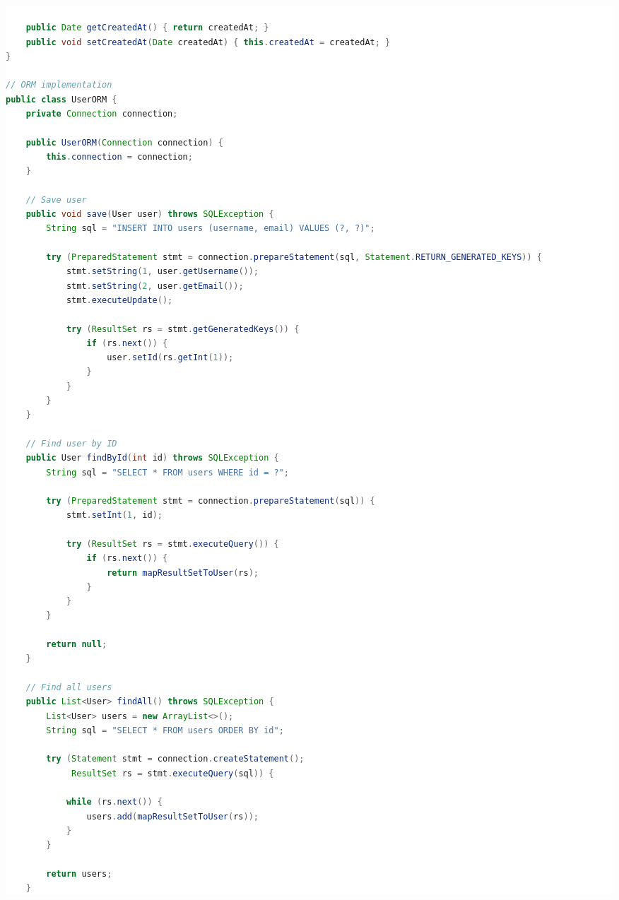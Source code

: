 ```java
    
    public Date getCreatedAt() { return createdAt; }
    public void setCreatedAt(Date createdAt) { this.createdAt = createdAt; }
}

// ORM implementation
public class UserORM {
    private Connection connection;
    
    public UserORM(Connection connection) {
        this.connection = connection;
    }
    
    // Save user
    public void save(User user) throws SQLException {
        String sql = "INSERT INTO users (username, email) VALUES (?, ?)";
        
        try (PreparedStatement stmt = connection.prepareStatement(sql, Statement.RETURN_GENERATED_KEYS)) {
            stmt.setString(1, user.getUsername());
            stmt.setString(2, user.getEmail());
            stmt.executeUpdate();
            
            try (ResultSet rs = stmt.getGeneratedKeys()) {
                if (rs.next()) {
                    user.setId(rs.getInt(1));
                }
            }
        }
    }
    
    // Find user by ID
    public User findById(int id) throws SQLException {
        String sql = "SELECT * FROM users WHERE id = ?";
        
        try (PreparedStatement stmt = connection.prepareStatement(sql)) {
            stmt.setInt(1, id);
            
            try (ResultSet rs = stmt.executeQuery()) {
                if (rs.next()) {
                    return mapResultSetToUser(rs);
                }
            }
        }
        
        return null;
    }
    
    // Find all users
    public List<User> findAll() throws SQLException {
        List<User> users = new ArrayList<>();
        String sql = "SELECT * FROM users ORDER BY id";
        
        try (Statement stmt = connection.createStatement();
             ResultSet rs = stmt.executeQuery(sql)) {
            
            while (rs.next()) {
                users.add(mapResultSetToUser(rs));
            }
        }
        
        return users;
    }
```